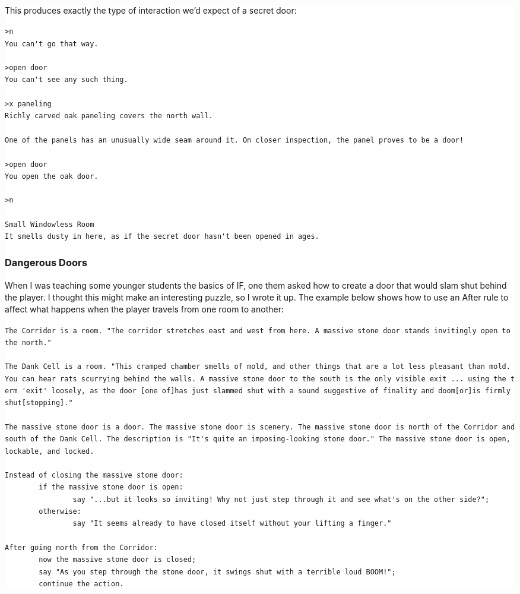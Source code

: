 This produces exactly the type of interaction we’d expect of a secret door:

```
>n
You can't go that way.

>open door
You can't see any such thing.

>x paneling
Richly carved oak paneling covers the north wall.

One of the panels has an unusually wide seam around it. On closer inspection, the panel proves to be a door!

>open door
You open the oak door.

>n

Small Windowless Room
It smells dusty in here, as if the secret door hasn't been opened in ages.
```

### Dangerous Doors

When I was teaching some younger students the basics of IF, one them asked how to create a door that would slam shut behind the player. I thought this might make an interesting puzzle, so I wrote it up. The example below shows how to use an After rule to affect what happens when the player travels from one room to another:

```inform7
The Corridor is a room. "The corridor stretches east and west from here. A massive stone door stands invitingly open to the north."

The Dank Cell is a room. "This cramped chamber smells of mold, and other things that are a lot less pleasant than mold. You can hear rats scurrying behind the walls. A massive stone door to the south is the only visible exit ... using the term 'exit' loosely, as the door [one of]has just slammed shut with a sound suggestive of finality and doom[or]is firmly shut[stopping]."

The massive stone door is a door. The massive stone door is scenery. The massive stone door is north of the Corridor and south of the Dank Cell. The description is "It's quite an imposing-looking stone door." The massive stone door is open, lockable, and locked.

Instead of closing the massive stone door:
        if the massive stone door is open:
                say "...but it looks so inviting! Why not just step through it and see what's on the other side?";
        otherwise:
                say "It seems already to have closed itself without your lifting a finger."

After going north from the Corridor:
        now the massive stone door is closed;
        say "As you step through the stone door, it swings shut with a terrible loud BOOM!";
        continue the action.
```
